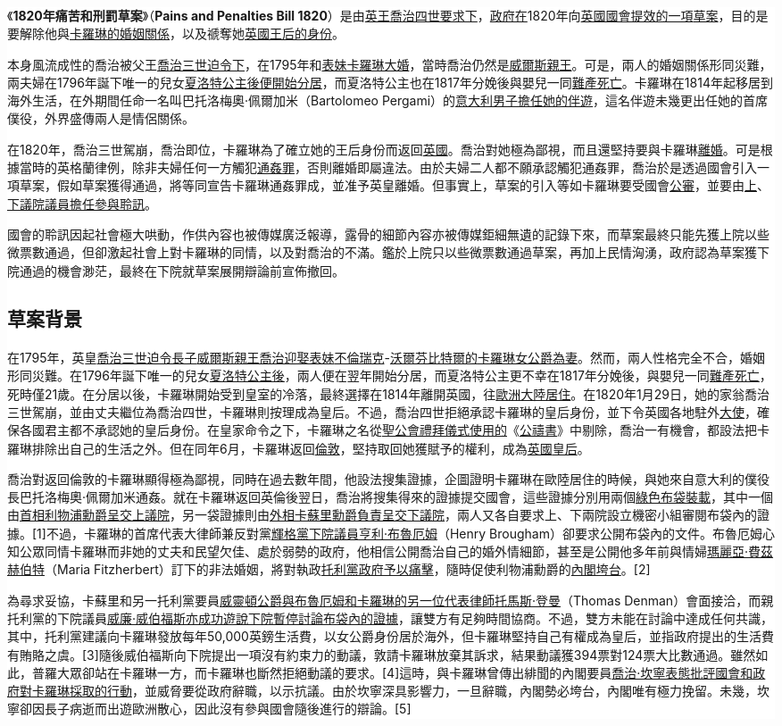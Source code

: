 《**1820年痛苦和刑罰草案**》（**Pains and Penalties Bill
1820**）是由[英王](https://zh.wikipedia.org/wiki/英王 "wikilink")[喬治四世要求下](https://zh.wikipedia.org/wiki/喬治四世_\(英國\) "wikilink")，[政府在](../Page/英國政府.md "wikilink")1820年向[英國國會提效的一項](https://zh.wikipedia.org/wiki/英國國會 "wikilink")[草案](https://zh.wikipedia.org/wiki/草案 "wikilink")，目的是要解除他與[卡羅琳的婚姻關係](../Page/卡羅琳_\(不倫瑞克\).md "wikilink")，以及禠奪她[英國王后的身份](https://zh.wikipedia.org/wiki/英國君主配偶列表 "wikilink")。

本身風流成性的喬治被父王[喬治三世迫令下](https://zh.wikipedia.org/wiki/喬治三世_\(英國\) "wikilink")，在1795年和[表妹卡羅琳大婚](https://zh.wikipedia.org/wiki/表妹 "wikilink")，當時喬治仍然是[威爾斯親王](https://zh.wikipedia.org/wiki/威爾斯親王 "wikilink")。可是，兩人的婚姻關係形同災難，兩夫婦在1796年誕下唯一的兒女[夏洛特公主後便開始分居](../Page/夏洛特公主_\(威爾斯\).md "wikilink")，而夏洛特公主也在1817年分娩後與嬰兒一同[難產死亡](../Page/難產.md "wikilink")。卡羅琳在1814年起移居到海外生活，在外期間任命一名叫巴托洛梅奧·佩爾加米（Bartolomeo
Pergami）的[意大利男子擔任她的伴遊](../Page/意大利.md "wikilink")，這名伴遊未幾更出任她的首席僕役，外界盛傳兩人是情侶關係。

在1820年，喬治三世駕崩，喬治即位，卡羅琳為了確立她的王后身份而返回[英國](https://zh.wikipedia.org/wiki/英國 "wikilink")。喬治對她極為鄙視，而且還堅持要與卡羅琳[離婚](https://zh.wikipedia.org/wiki/離婚 "wikilink")。可是根據當時的英格蘭律例，除非夫婦任何一方觸犯[通姦罪](https://zh.wikipedia.org/wiki/通姦 "wikilink")，否則離婚即屬違法。由於夫婦二人都不願承認觸犯通姦罪，喬治於是透過國會引入一項草案，假如草案獲得通過，將等同宣告卡羅琳通姦罪成，並准予英皇離婚。但事實上，草案的引入等如卡羅琳要受國會[公審](https://zh.wikipedia.org/wiki/公審 "wikilink")，並要由[上](../Page/英國上議院.md "wikilink")、[下議院議員擔任參與聆訊](https://zh.wikipedia.org/wiki/英國下議院 "wikilink")。

國會的聆訊因起社會極大哄動，作供內容也被傳媒廣泛報導，露骨的細節內容亦被傳媒鉅細無遺的記錄下來，而草案最終只能先獲上院以些微票數通過，但卻激起社會上對卡羅琳的同情，以及對喬治的不滿。鑑於上院只以些微票數通過草案，再加上民情洶湧，政府認為草案獲下院通過的機會渺茫，最終在下院就草案展開辯論前宣佈撤回。

## 草案背景

在1795年，英皇[喬治三世迫令長子](../Page/喬治三世.md "wikilink")[威爾斯親王喬治迎娶表妹](../Page/喬治四世.md "wikilink")[不倫瑞克](https://zh.wikipedia.org/wiki/不倫瑞克 "wikilink")-[沃爾芬比特爾的](../Page/沃爾芬比特爾.md "wikilink")[卡羅琳女公爵為妻](../Page/卡羅琳_\(不倫瑞克\).md "wikilink")。然而，兩人性格完全不合，婚姻形同災難。在1796年誕下唯一的兒女[夏洛特公主後](../Page/夏洛特公主_\(威爾斯\).md "wikilink")，兩人便在翌年開始分居，而夏洛特公主更不幸在1817年分娩後，與嬰兒一同[難產死亡](../Page/難產.md "wikilink")，死時僅21歲。在分居以後，卡羅琳開始受到皇室的冷落，最終選擇在1814年離開英國，往[歐洲大陸居住](https://zh.wikipedia.org/wiki/歐洲大陸 "wikilink")。在1820年1月29日，她的家翁喬治三世駕崩，並由丈夫繼位為喬治四世，卡羅琳則按理成為皇后。不過，喬治四世拒絕承認卡羅琳的皇后身份，並下令英國各地駐外[大使](https://zh.wikipedia.org/wiki/大使 "wikilink")，確保各國君主都不承認她的皇后身份。在皇家命令之下，卡羅琳之名從[聖公會](https://zh.wikipedia.org/wiki/英國聖公會 "wikilink")[禮拜儀式使用的](https://zh.wikipedia.org/wiki/基督教禮拜儀式 "wikilink")《[公禱書](../Page/公禱書.md "wikilink")》中剔除，喬治一有機會，都設法把卡羅琳排除出自己的生活之外。但在同年6月，卡羅琳返回[倫敦](https://zh.wikipedia.org/wiki/倫敦 "wikilink")，堅持取回她獲賦予的權利，成為[英國](https://zh.wikipedia.org/wiki/大不列顛和愛爾蘭聯合王國 "wikilink")[皇后](../Page/王后.md "wikilink")。

喬治對返回倫敦的卡羅琳顯得極為鄙視，同時在過去數年間，他設法搜集證據，企圖證明卡羅琳在歐陸居住的時候，與她來自意大利的僕役長巴托洛梅奧·佩爾加米通姦。就在卡羅琳返回英倫後翌日，喬治將搜集得來的證據提交國會，這些證據分別用兩個[綠色布袋裝載](../Page/綠色.md "wikilink")，其中一個由[首相](https://zh.wikipedia.org/wiki/英國首相 "wikilink")[利物浦勳爵呈交](https://zh.wikipedia.org/wiki/羅伯特·詹金遜，第二代利物浦伯爵 "wikilink")[上議院](../Page/英國上議院.md "wikilink")，另一袋證據則由[外相](https://zh.wikipedia.org/wiki/英國外相 "wikilink")[卡蘇里勳爵負責呈交](../Page/羅伯特·史都華，卡蘇里子爵.md "wikilink")[下議院](https://zh.wikipedia.org/wiki/英國下議院 "wikilink")，兩人又各自要求上、下兩院設立機密小組審閱布袋內的證據。\[1\]不過，卡羅琳的首席代表大律師兼反對黨[輝格黨下院議員](../Page/輝格黨_\(英國\).md "wikilink")[亨利·布魯厄姆](https://zh.wikipedia.org/wiki/亨利·布魯厄姆，第一代布魯厄姆和沃克斯男爵 "wikilink")（Henry
Brougham）卻要求公開布袋內的文件。布魯厄姆心知公眾同情卡羅琳而非她的丈夫和民望欠佳、處於弱勢的政府，他相信公開喬治自己的婚外情細節，甚至是公開他多年前與情婦[瑪麗亞·費茲赫伯特](https://zh.wikipedia.org/wiki/瑪麗亞·費茲赫伯特 "wikilink")（Maria
Fitzherbert）訂下的非法婚姻，將對執政[托利黨政府予以痛擊](https://zh.wikipedia.org/wiki/托利黨 "wikilink")，隨時促使利物浦勳爵的[內閣垮台](https://zh.wikipedia.org/wiki/英國內閣 "wikilink")。\[2\]

為尋求妥協，卡蘇里和另一托利黨要員[威靈頓公爵與布魯厄姆和卡羅琳的另一位代表律師](https://zh.wikipedia.org/wiki/阿瑟·韋爾斯利，第一代威靈頓公爵 "wikilink")[托馬斯·登曼](https://zh.wikipedia.org/wiki/托馬斯·登曼，第一代登曼男爵 "wikilink")（Thomas
Denman）會面接洽，而親托利黨的下院議員[威廉·威伯福斯亦成功遊說下院暫停討論布袋內的證據](../Page/威廉·威伯福斯.md "wikilink")，讓雙方有足夠時間協商。不過，雙方未能在討論中達成任何共識，其中，托利黨建議向卡羅琳發放每年50,000英鎊生活費，以女公爵身份居於海外，但卡羅琳堅持自己有權成為皇后，並指政府提出的生活費有賄賂之虞。\[3\]隨後威伯福斯向下院提出一項沒有約束力的動議，敦請卡羅琳放棄其訴求，結果動議獲394票對124票大比數通過。雖然如此，普羅大眾卻站在卡羅琳一方，而卡羅琳也斷然拒絕動議的要求。\[4\]這時，與卡羅琳曾傳出緋聞的內閣要員[喬治·坎寧表態批評國會和政府對卡羅琳採取的行動](../Page/喬治·坎寧.md "wikilink")，並威脅要從政府辭職，以示抗議。由於坎寧深具影響力，一旦辭職，內閣勢必垮台，內閣唯有極力挽留。未幾，坎寧卻因長子病逝而出遊歐洲散心，因此沒有參與國會隨後進行的辯論。\[5\]
